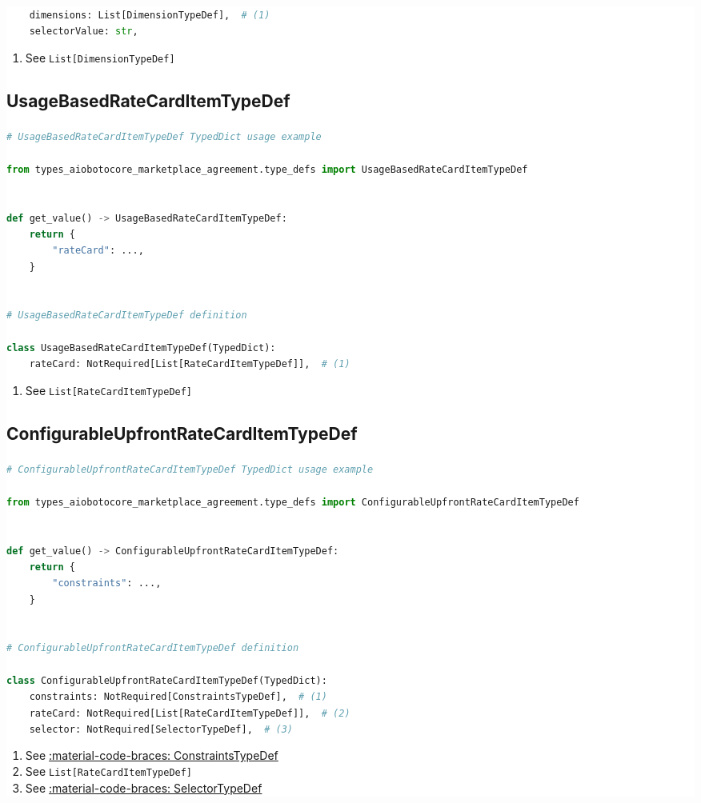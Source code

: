 ```python
    dimensions: List[DimensionTypeDef],  # (1)
    selectorValue: str,
```

1. See `List[DimensionTypeDef]`

## UsageBasedRateCardItemTypeDef

```python
# UsageBasedRateCardItemTypeDef TypedDict usage example

from types_aiobotocore_marketplace_agreement.type_defs import UsageBasedRateCardItemTypeDef


def get_value() -> UsageBasedRateCardItemTypeDef:
    return {
        "rateCard": ...,
    }


# UsageBasedRateCardItemTypeDef definition

class UsageBasedRateCardItemTypeDef(TypedDict):
    rateCard: NotRequired[List[RateCardItemTypeDef]],  # (1)
```

1. See `List[RateCardItemTypeDef]`

## ConfigurableUpfrontRateCardItemTypeDef

```python
# ConfigurableUpfrontRateCardItemTypeDef TypedDict usage example

from types_aiobotocore_marketplace_agreement.type_defs import ConfigurableUpfrontRateCardItemTypeDef


def get_value() -> ConfigurableUpfrontRateCardItemTypeDef:
    return {
        "constraints": ...,
    }


# ConfigurableUpfrontRateCardItemTypeDef definition

class ConfigurableUpfrontRateCardItemTypeDef(TypedDict):
    constraints: NotRequired[ConstraintsTypeDef],  # (1)
    rateCard: NotRequired[List[RateCardItemTypeDef]],  # (2)
    selector: NotRequired[SelectorTypeDef],  # (3)
```

1. See [:material-code-braces: ConstraintsTypeDef](./type_defs.md#constraintstypedef)
2. See `List[RateCardItemTypeDef]`
3. See [:material-code-braces: SelectorTypeDef](./type_defs.md#selectortypedef)
